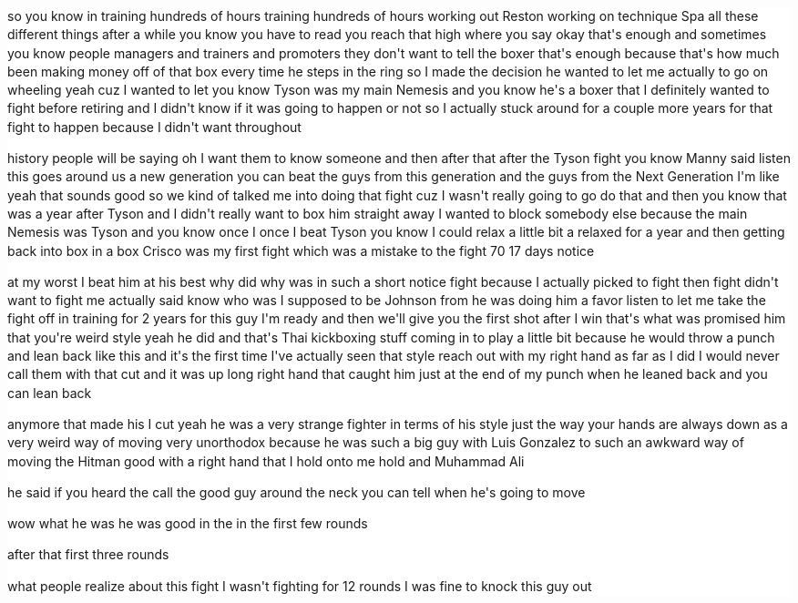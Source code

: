 <timemark seconds="1359" />

so you know in training hundreds of hours training hundreds of hours working out Reston working on technique Spa all these different things after a while you know you have to read you reach that high where you say okay that's enough and sometimes you know people managers and trainers and promoters they don't want to tell the boxer that's enough because that's how much been making money off of that box every time he steps in the ring so I made the decision he wanted to let me actually to go on wheeling yeah cuz I wanted to let you know Tyson was my main Nemesis and you know he's a boxer that I definitely wanted to fight before retiring and I didn't know if it was going to happen or not so I actually stuck around for a couple more years for that fight to happen because I didn't want throughout

<timemark seconds="1418" />

history people will be saying oh I want them to know someone and then after that after the Tyson fight you know Manny said listen this goes around us a new generation you can beat the guys from this generation and the guys from the Next Generation I'm like yeah that sounds good so we kind of talked me into doing that fight cuz I wasn't really going to go do that and then you know that was a year after Tyson and I didn't really want to box him straight away I wanted to block somebody else because the main Nemesis was Tyson and you know once I once I beat Tyson you know I could relax a little bit a relaxed for a year and then getting back into box in a box Crisco was my first fight which was a mistake to the fight 70 17 days notice

<timemark seconds="1468" />

at my worst I beat him at his best why did why was in such a short notice fight because I actually picked to fight then fight didn't want to fight me actually said know who was I supposed to be Johnson from he was doing him a favor listen to let me take the fight off in training for 2 years for this guy I'm ready and then we'll give you the first shot after I win that's what was promised him that you're weird style yeah he did and that's Thai kickboxing stuff coming in to play a little bit because he would throw a punch and lean back like this and it's the first time I've actually seen that style reach out with my right hand as far as I did I would never call them with that cut and it was up long right hand that caught him just at the end of my punch when he leaned back and you can lean back

<timemark seconds="1528" />

anymore that made his I cut yeah he was a very strange fighter in terms of his style just the way your hands are always down as a very weird way of moving very unorthodox because he was such a big guy with Luis Gonzalez to such an awkward way of moving the Hitman good with a right hand that I hold onto me hold and Muhammad Ali

<timemark seconds="1566" />

he said if you heard the call the good guy around the neck you can tell when he's going to move

<timemark seconds="1573" />

wow what he was he was good in the in the first few rounds

<timemark seconds="1578" />

after that first three rounds

<timemark seconds="1581" />

what people realize about this fight I wasn't fighting for 12 rounds I was fine to knock this guy out
